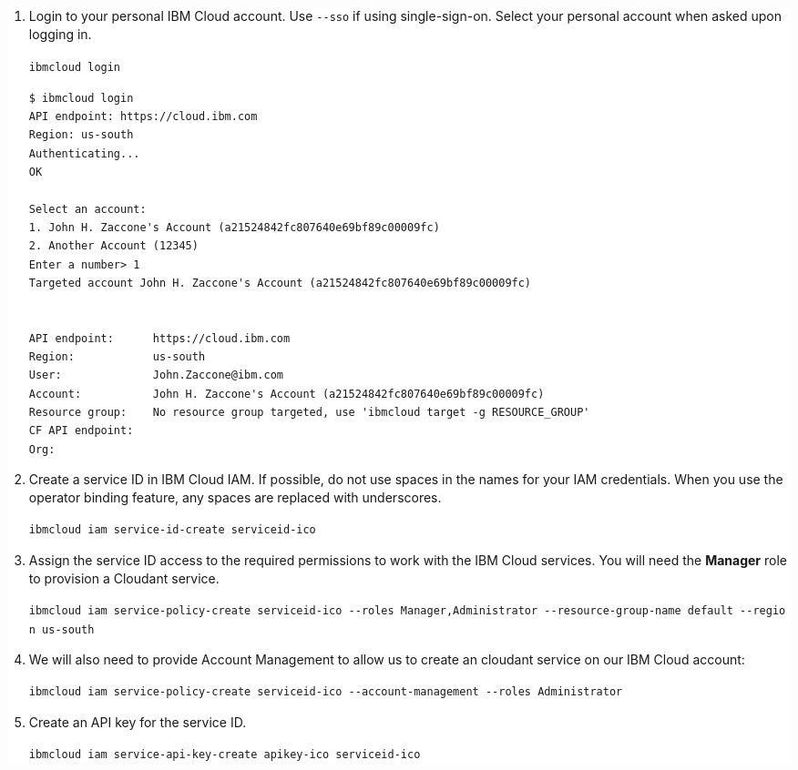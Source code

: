 1. Login to your personal IBM Cloud account. Use `--sso` if using single-sign-on. Select your personal account when asked upon logging in.

    ```
    ibmcloud login
    ```

    ```
    $ ibmcloud login
    API endpoint: https://cloud.ibm.com
    Region: us-south
    Authenticating...
    OK

    Select an account:
    1. John H. Zaccone's Account (a21524842fc807640e69bf89c00009fc)
    2. Another Account (12345)
    Enter a number> 1
    Targeted account John H. Zaccone's Account (a21524842fc807640e69bf89c00009fc)

                        
    API endpoint:      https://cloud.ibm.com   
    Region:            us-south   
    User:              John.Zaccone@ibm.com   
    Account:           John H. Zaccone's Account (a21524842fc807640e69bf89c00009fc)   
    Resource group:    No resource group targeted, use 'ibmcloud target -g RESOURCE_GROUP'   
    CF API endpoint:      
    Org:          
    ```

1. Create a service ID in IBM Cloud IAM. If possible, do not use spaces in the names for your IAM credentials. When you use the operator binding feature, any spaces are replaced with underscores.

    ```
    ibmcloud iam service-id-create serviceid-ico
    ```

1. Assign the service ID access to the required permissions to work with the IBM Cloud services. You will need the **Manager** role to provision a Cloudant service.

    ```
    ibmcloud iam service-policy-create serviceid-ico --roles Manager,Administrator --resource-group-name default --region us-south
    ```

1. We will also need to provide Account Management to allow us to create an cloudant service on our IBM Cloud account: 

    ```
    ibmcloud iam service-policy-create serviceid-ico --account-management --roles Administrator
    ```

1. Create an API key for the service ID.

    ```
    ibmcloud iam service-api-key-create apikey-ico serviceid-ico
    ```

